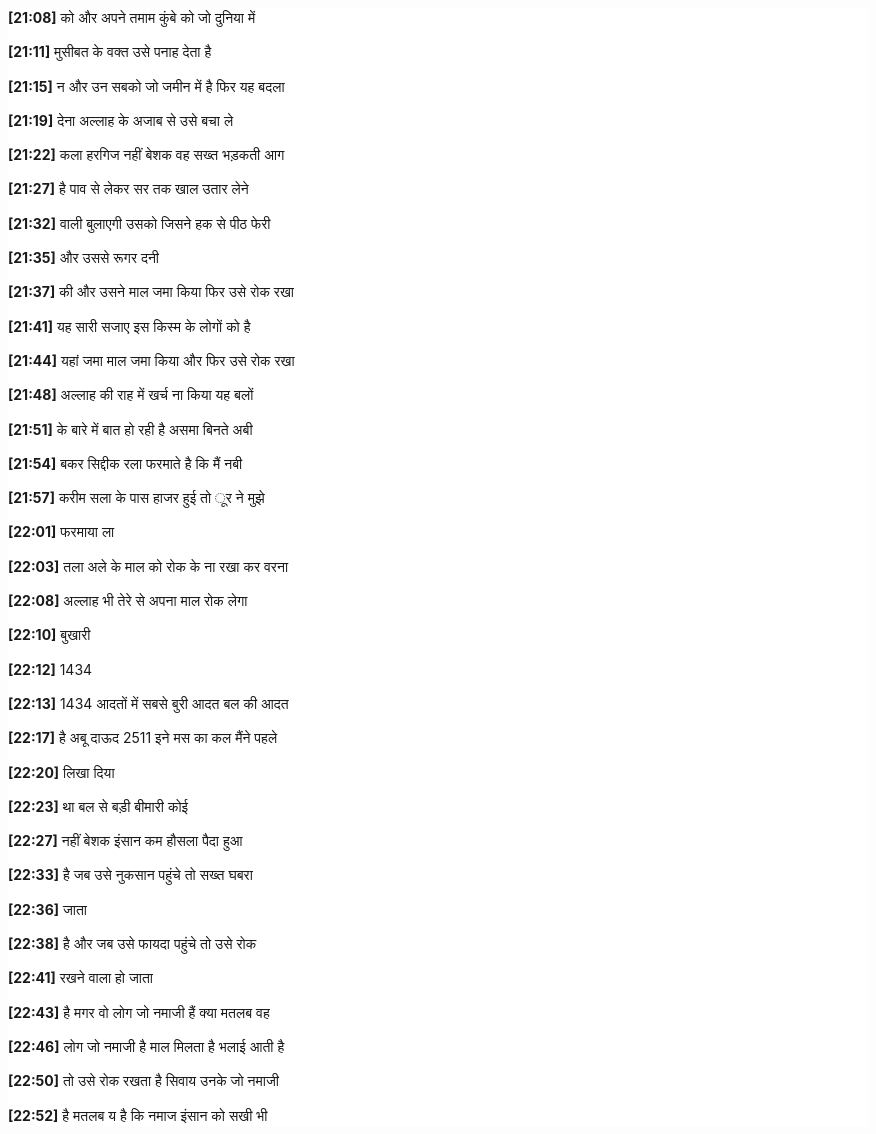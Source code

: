 **[21:08]** को और अपने तमाम कुंबे को जो दुनिया में

**[21:11]** मुसीबत के वक्त उसे पनाह देता है

**[21:15]** न और उन सबको जो जमीन में है फिर यह बदला

**[21:19]** देना अल्लाह के अजाब से उसे बचा ले

**[21:22]** कला हरगिज नहीं बेशक वह सख्त भड़कती आग

**[21:27]** है पाव से लेकर सर तक खाल उतार लेने

**[21:32]** वाली बुलाएगी उसको जिसने हक से पीठ फेरी

**[21:35]** और उससे रूगर दनी

**[21:37]** की और उसने माल जमा किया फिर उसे रोक रखा

**[21:41]** यह सारी सजाए इस किस्म के लोगों को है

**[21:44]** यहां जमा माल जमा किया और फिर उसे रोक रखा

**[21:48]** अल्लाह की राह में खर्च ना किया यह बलों

**[21:51]** के बारे में बात हो रही है असमा बिनते अबी

**[21:54]** बकर सिद्दीक रला फरमाते है कि मैं नबी

**[21:57]** करीम सला के पास हाजर हुई तो ूर ने मुझे

**[22:01]** फरमाया ला

**[22:03]** तला अले के माल को रोक के ना रखा कर वरना

**[22:08]** अल्लाह भी तेरे से अपना माल रोक लेगा

**[22:10]** बुखारी

**[22:12]** 1434

**[22:13]** 1434 आदतों में सबसे बुरी आदत बल की आदत

**[22:17]** है अबू दाऊद 2511 इने मस का कल मैंने पहले

**[22:20]** लिखा दिया

**[22:23]** था बल से बड़ी बीमारी कोई

**[22:27]** नहीं बेशक इंसान कम हौसला पैदा हुआ

**[22:33]** है जब उसे नुकसान पहुंचे तो सख्त घबरा

**[22:36]** जाता

**[22:38]** है और जब उसे फायदा पहुंचे तो उसे रोक

**[22:41]** रखने वाला हो जाता

**[22:43]** है मगर वो लोग जो नमाजी हैं क्या मतलब वह

**[22:46]** लोग जो नमाजी है माल मिलता है भलाई आती है

**[22:50]** तो उसे रोक रखता है सिवाय उनके जो नमाजी

**[22:52]** है मतलब य है कि नमाज इंसान को सखी भी
